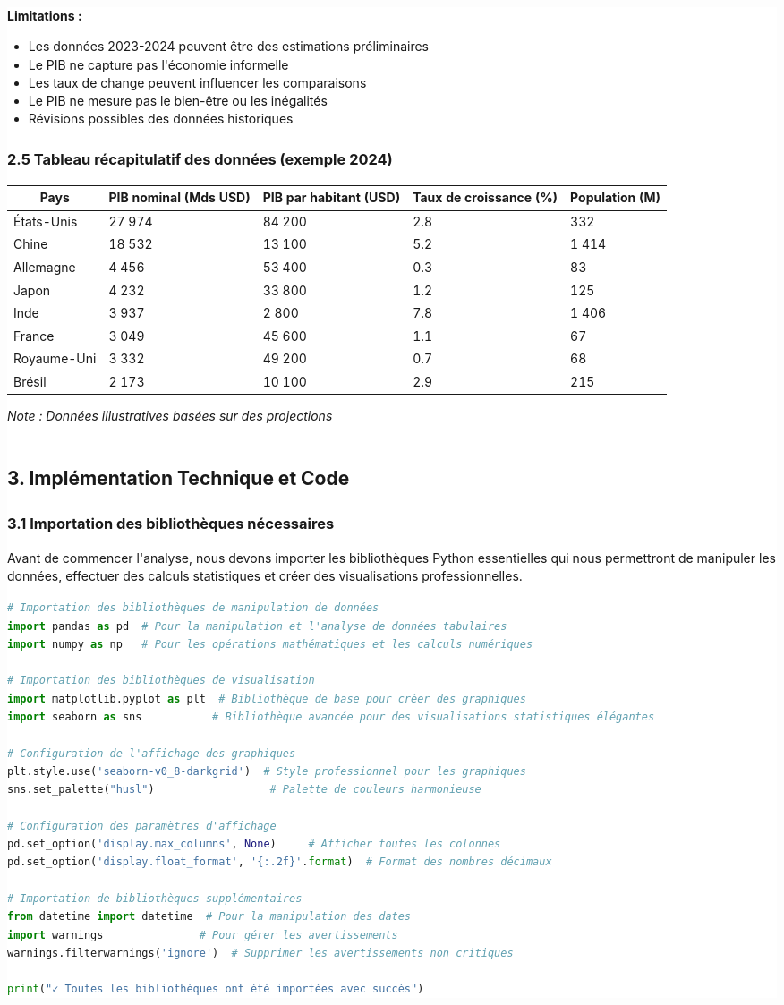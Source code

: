 **Limitations :**
- Les données 2023-2024 peuvent être des estimations préliminaires
- Le PIB ne capture pas l'économie informelle
- Les taux de change peuvent influencer les comparaisons
- Le PIB ne mesure pas le bien-être ou les inégalités
- Révisions possibles des données historiques

### 2.5 Tableau récapitulatif des données (exemple 2024)

| Pays | PIB nominal (Mds USD) | PIB par habitant (USD) | Taux de croissance (%) | Population (M) |
|------|----------------------|------------------------|------------------------|----------------|
| États-Unis | 27 974 | 84 200 | 2.8 | 332 |
| Chine | 18 532 | 13 100 | 5.2 | 1 414 |
| Allemagne | 4 456 | 53 400 | 0.3 | 83 |
| Japon | 4 232 | 33 800 | 1.2 | 125 |
| Inde | 3 937 | 2 800 | 7.8 | 1 406 |
| France | 3 049 | 45 600 | 1.1 | 67 |
| Royaume-Uni | 3 332 | 49 200 | 0.7 | 68 |
| Brésil | 2 173 | 10 100 | 2.9 | 215 |

*Note : Données illustratives basées sur des projections*

---

## 3. Implémentation Technique et Code

### 3.1 Importation des bibliothèques nécessaires

Avant de commencer l'analyse, nous devons importer les bibliothèques Python essentielles qui nous permettront de manipuler les données, effectuer des calculs statistiques et créer des visualisations professionnelles.

```python
# Importation des bibliothèques de manipulation de données
import pandas as pd  # Pour la manipulation et l'analyse de données tabulaires
import numpy as np   # Pour les opérations mathématiques et les calculs numériques

# Importation des bibliothèques de visualisation
import matplotlib.pyplot as plt  # Bibliothèque de base pour créer des graphiques
import seaborn as sns           # Bibliothèque avancée pour des visualisations statistiques élégantes

# Configuration de l'affichage des graphiques
plt.style.use('seaborn-v0_8-darkgrid')  # Style professionnel pour les graphiques
sns.set_palette("husl")                  # Palette de couleurs harmonieuse

# Configuration des paramètres d'affichage
pd.set_option('display.max_columns', None)     # Afficher toutes les colonnes
pd.set_option('display.float_format', '{:.2f}'.format)  # Format des nombres décimaux

# Importation de bibliothèques supplémentaires
from datetime import datetime  # Pour la manipulation des dates
import warnings               # Pour gérer les avertissements
warnings.filterwarnings('ignore')  # Supprimer les avertissements non critiques

print("✓ Toutes les bibliothèques ont été importées avec succès")
```
